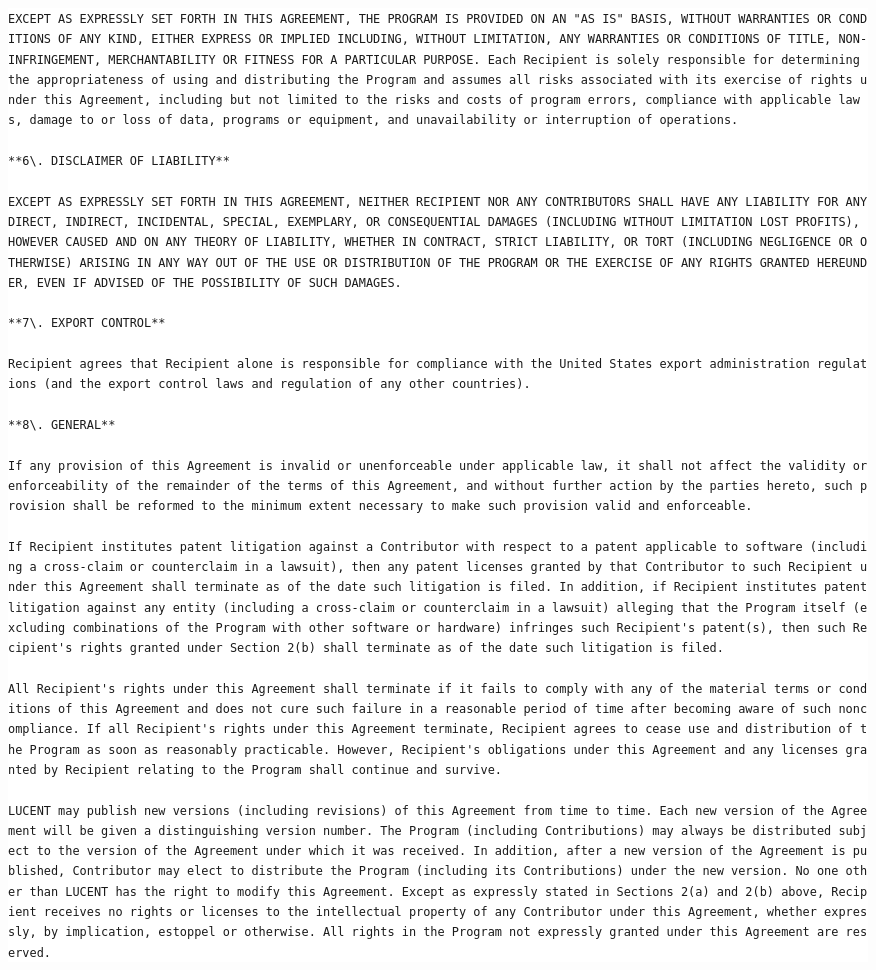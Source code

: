     EXCEPT AS EXPRESSLY SET FORTH IN THIS AGREEMENT, THE PROGRAM IS PROVIDED ON AN "AS IS" BASIS, WITHOUT WARRANTIES OR CONDITIONS OF ANY KIND, EITHER EXPRESS OR IMPLIED INCLUDING, WITHOUT LIMITATION, ANY WARRANTIES OR CONDITIONS OF TITLE, NON-INFRINGEMENT, MERCHANTABILITY OR FITNESS FOR A PARTICULAR PURPOSE. Each Recipient is solely responsible for determining the appropriateness of using and distributing the Program and assumes all risks associated with its exercise of rights under this Agreement, including but not limited to the risks and costs of program errors, compliance with applicable laws, damage to or loss of data, programs or equipment, and unavailability or interruption of operations.

    **6\. DISCLAIMER OF LIABILITY**

    EXCEPT AS EXPRESSLY SET FORTH IN THIS AGREEMENT, NEITHER RECIPIENT NOR ANY CONTRIBUTORS SHALL HAVE ANY LIABILITY FOR ANY DIRECT, INDIRECT, INCIDENTAL, SPECIAL, EXEMPLARY, OR CONSEQUENTIAL DAMAGES (INCLUDING WITHOUT LIMITATION LOST PROFITS), HOWEVER CAUSED AND ON ANY THEORY OF LIABILITY, WHETHER IN CONTRACT, STRICT LIABILITY, OR TORT (INCLUDING NEGLIGENCE OR OTHERWISE) ARISING IN ANY WAY OUT OF THE USE OR DISTRIBUTION OF THE PROGRAM OR THE EXERCISE OF ANY RIGHTS GRANTED HEREUNDER, EVEN IF ADVISED OF THE POSSIBILITY OF SUCH DAMAGES.

    **7\. EXPORT CONTROL**

    Recipient agrees that Recipient alone is responsible for compliance with the United States export administration regulations (and the export control laws and regulation of any other countries).

    **8\. GENERAL**

    If any provision of this Agreement is invalid or unenforceable under applicable law, it shall not affect the validity or enforceability of the remainder of the terms of this Agreement, and without further action by the parties hereto, such provision shall be reformed to the minimum extent necessary to make such provision valid and enforceable.

    If Recipient institutes patent litigation against a Contributor with respect to a patent applicable to software (including a cross-claim or counterclaim in a lawsuit), then any patent licenses granted by that Contributor to such Recipient under this Agreement shall terminate as of the date such litigation is filed. In addition, if Recipient institutes patent litigation against any entity (including a cross-claim or counterclaim in a lawsuit) alleging that the Program itself (excluding combinations of the Program with other software or hardware) infringes such Recipient's patent(s), then such Recipient's rights granted under Section 2(b) shall terminate as of the date such litigation is filed.

    All Recipient's rights under this Agreement shall terminate if it fails to comply with any of the material terms or conditions of this Agreement and does not cure such failure in a reasonable period of time after becoming aware of such noncompliance. If all Recipient's rights under this Agreement terminate, Recipient agrees to cease use and distribution of the Program as soon as reasonably practicable. However, Recipient's obligations under this Agreement and any licenses granted by Recipient relating to the Program shall continue and survive.

    LUCENT may publish new versions (including revisions) of this Agreement from time to time. Each new version of the Agreement will be given a distinguishing version number. The Program (including Contributions) may always be distributed subject to the version of the Agreement under which it was received. In addition, after a new version of the Agreement is published, Contributor may elect to distribute the Program (including its Contributions) under the new version. No one other than LUCENT has the right to modify this Agreement. Except as expressly stated in Sections 2(a) and 2(b) above, Recipient receives no rights or licenses to the intellectual property of any Contributor under this Agreement, whether expressly, by implication, estoppel or otherwise. All rights in the Program not expressly granted under this Agreement are reserved.
